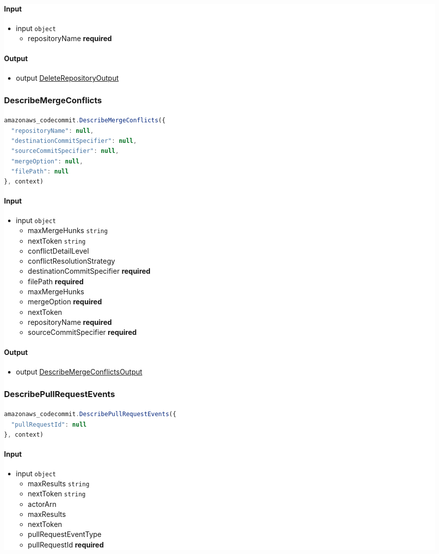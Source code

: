 #### Input
* input `object`
  * repositoryName **required**

#### Output
* output [DeleteRepositoryOutput](#deleterepositoryoutput)

### DescribeMergeConflicts



```js
amazonaws_codecommit.DescribeMergeConflicts({
  "repositoryName": null,
  "destinationCommitSpecifier": null,
  "sourceCommitSpecifier": null,
  "mergeOption": null,
  "filePath": null
}, context)
```

#### Input
* input `object`
  * maxMergeHunks `string`
  * nextToken `string`
  * conflictDetailLevel
  * conflictResolutionStrategy
  * destinationCommitSpecifier **required**
  * filePath **required**
  * maxMergeHunks
  * mergeOption **required**
  * nextToken
  * repositoryName **required**
  * sourceCommitSpecifier **required**

#### Output
* output [DescribeMergeConflictsOutput](#describemergeconflictsoutput)

### DescribePullRequestEvents



```js
amazonaws_codecommit.DescribePullRequestEvents({
  "pullRequestId": null
}, context)
```

#### Input
* input `object`
  * maxResults `string`
  * nextToken `string`
  * actorArn
  * maxResults
  * nextToken
  * pullRequestEventType
  * pullRequestId **required**
